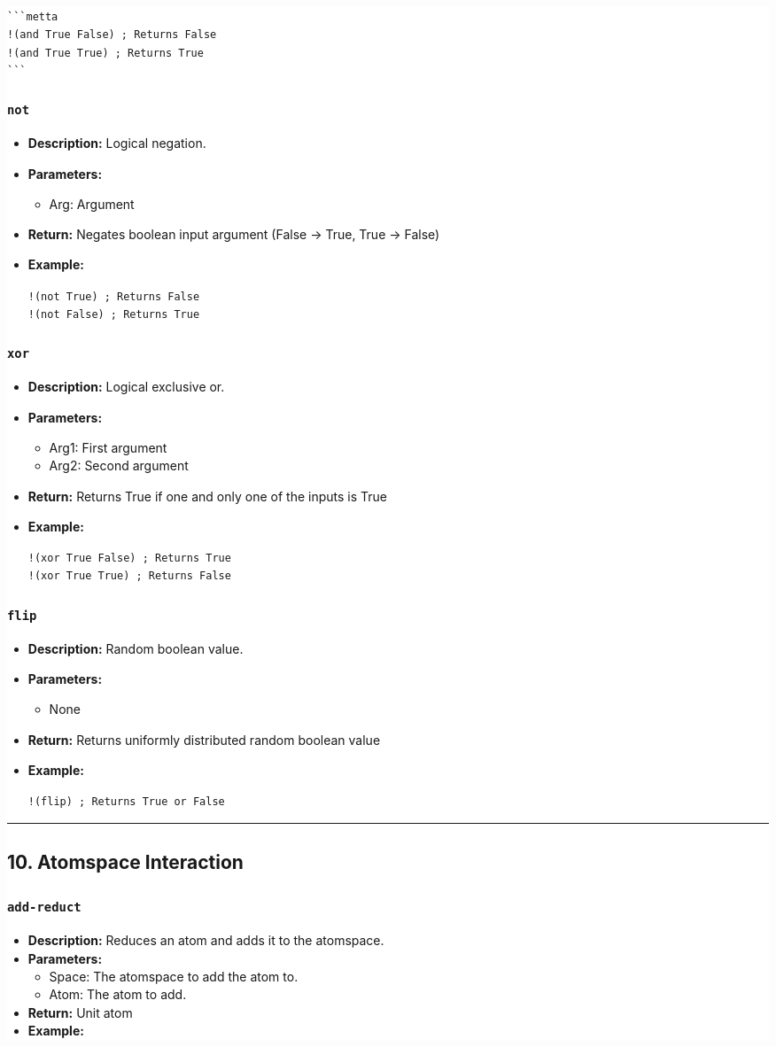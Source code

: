     ```metta
    !(and True False) ; Returns False
    !(and True True) ; Returns True
    ```

### `not`

*   **Description:** Logical negation.
*   **Parameters:**
    *   Arg: Argument
*   **Return:** Negates boolean input argument (False -> True, True -> False)
*   **Example:**

    ```metta
    !(not True) ; Returns False
    !(not False) ; Returns True
    ```

### `xor`

*   **Description:** Logical exclusive or.
*   **Parameters:**
    *   Arg1: First argument
    *   Arg2: Second argument
*   **Return:** Returns True if one and only one of the inputs is True
*   **Example:**

    ```metta
    !(xor True False) ; Returns True
    !(xor True True) ; Returns False
    ```

### `flip`

*   **Description:** Random boolean value.
*   **Parameters:**
    *   None
*   **Return:** Returns uniformly distributed random boolean value
*   **Example:**

    ```metta
    !(flip) ; Returns True or False
    ```

---

## 10. Atomspace Interaction <a name="atomspace-interaction"></a>

### `add-reduct`

*   **Description:** Reduces an atom and adds it to the atomspace.
*   **Parameters:**
    *   Space: The atomspace to add the atom to.
    *   Atom: The atom to add.
*   **Return:** Unit atom
*   **Example:**

